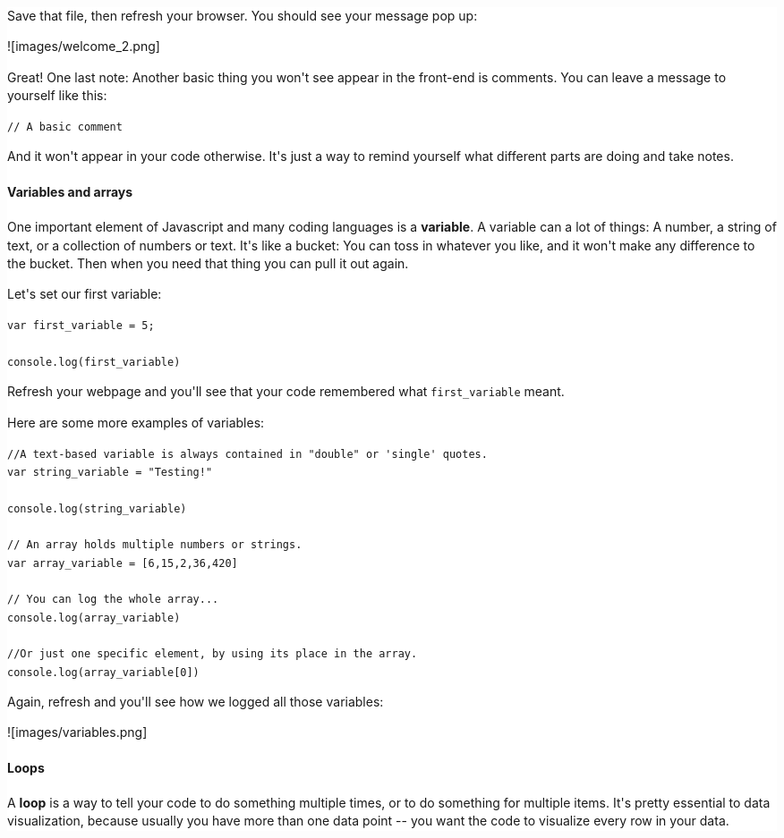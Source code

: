 Save that file, then refresh your browser. You should see your message pop up:

![images/welcome_2.png]

Great! One last note: Another basic thing you won't see appear in the front-end is comments. You can leave a message to yourself like this:

```
// A basic comment
```
And it won't appear in your code otherwise. It's just a way to remind yourself what different parts are doing and take notes. 

#### Variables and arrays

One important element of Javascript and many coding languages is a **variable**. A variable can a lot of things: A number, a string of text, or a collection of numbers or text. It's like a bucket: You can toss in whatever you like, and it won't make any difference to the bucket. Then when you need that thing you can pull it out again.

Let's set our first variable:

```
var first_variable = 5;

console.log(first_variable)
```

Refresh your webpage and you'll see that your code remembered what `first_variable` meant.

Here are some more examples of variables:

```
//A text-based variable is always contained in "double" or 'single' quotes.
var string_variable = "Testing!"

console.log(string_variable)

// An array holds multiple numbers or strings.
var array_variable = [6,15,2,36,420]

// You can log the whole array...
console.log(array_variable)

//Or just one specific element, by using its place in the array.
console.log(array_variable[0])
```

Again, refresh and you'll see how we logged all those variables:

![images/variables.png]

#### Loops

A **loop** is a way to tell your code to do something multiple times, or to do something for multiple items. It's pretty essential to data visualization, because usually you have more than one data point -- you want the code to visualize every row in your data.
